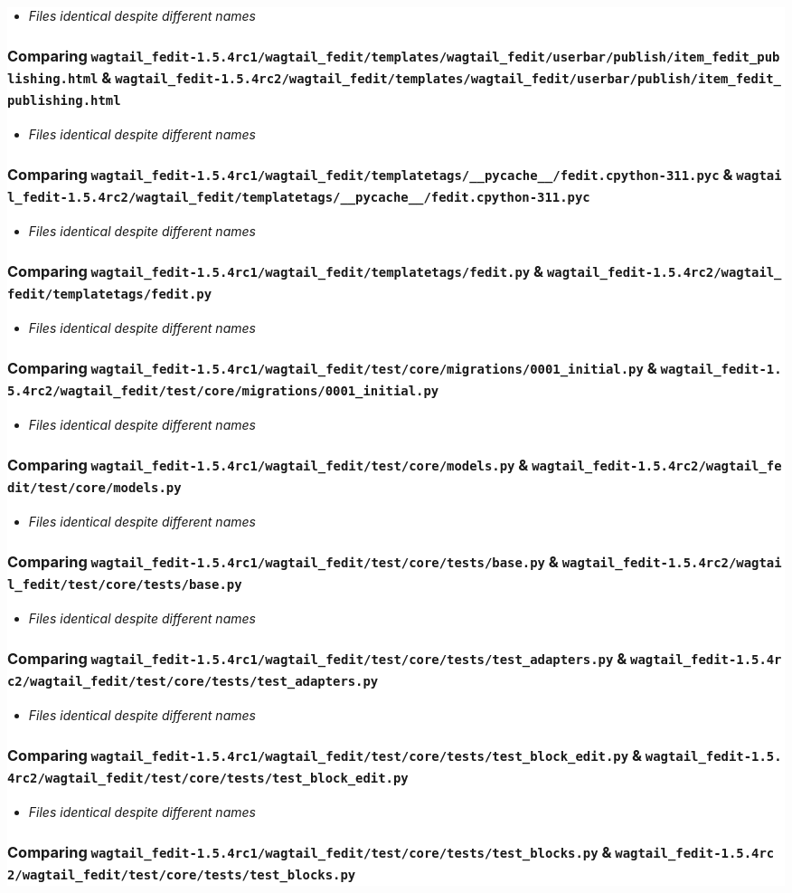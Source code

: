  * *Files identical despite different names*

### Comparing `wagtail_fedit-1.5.4rc1/wagtail_fedit/templates/wagtail_fedit/userbar/publish/item_fedit_publishing.html` & `wagtail_fedit-1.5.4rc2/wagtail_fedit/templates/wagtail_fedit/userbar/publish/item_fedit_publishing.html`

 * *Files identical despite different names*

### Comparing `wagtail_fedit-1.5.4rc1/wagtail_fedit/templatetags/__pycache__/fedit.cpython-311.pyc` & `wagtail_fedit-1.5.4rc2/wagtail_fedit/templatetags/__pycache__/fedit.cpython-311.pyc`

 * *Files identical despite different names*

### Comparing `wagtail_fedit-1.5.4rc1/wagtail_fedit/templatetags/fedit.py` & `wagtail_fedit-1.5.4rc2/wagtail_fedit/templatetags/fedit.py`

 * *Files identical despite different names*

### Comparing `wagtail_fedit-1.5.4rc1/wagtail_fedit/test/core/migrations/0001_initial.py` & `wagtail_fedit-1.5.4rc2/wagtail_fedit/test/core/migrations/0001_initial.py`

 * *Files identical despite different names*

### Comparing `wagtail_fedit-1.5.4rc1/wagtail_fedit/test/core/models.py` & `wagtail_fedit-1.5.4rc2/wagtail_fedit/test/core/models.py`

 * *Files identical despite different names*

### Comparing `wagtail_fedit-1.5.4rc1/wagtail_fedit/test/core/tests/base.py` & `wagtail_fedit-1.5.4rc2/wagtail_fedit/test/core/tests/base.py`

 * *Files identical despite different names*

### Comparing `wagtail_fedit-1.5.4rc1/wagtail_fedit/test/core/tests/test_adapters.py` & `wagtail_fedit-1.5.4rc2/wagtail_fedit/test/core/tests/test_adapters.py`

 * *Files identical despite different names*

### Comparing `wagtail_fedit-1.5.4rc1/wagtail_fedit/test/core/tests/test_block_edit.py` & `wagtail_fedit-1.5.4rc2/wagtail_fedit/test/core/tests/test_block_edit.py`

 * *Files identical despite different names*

### Comparing `wagtail_fedit-1.5.4rc1/wagtail_fedit/test/core/tests/test_blocks.py` & `wagtail_fedit-1.5.4rc2/wagtail_fedit/test/core/tests/test_blocks.py`
